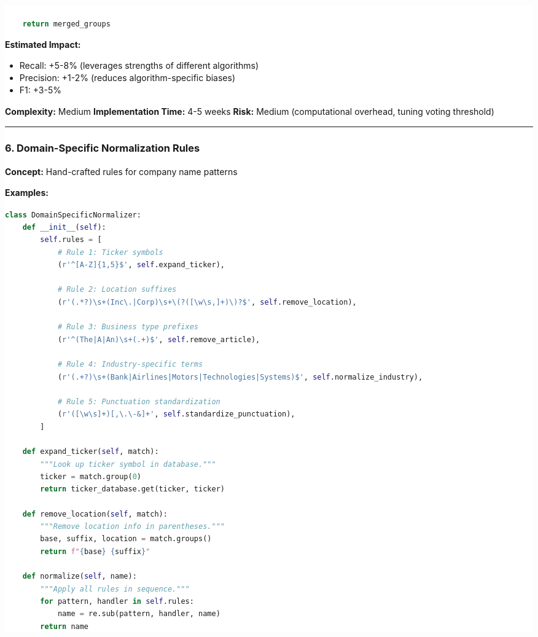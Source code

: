 ```python

    return merged_groups
```

**Estimated Impact:**
- Recall: +5-8% (leverages strengths of different algorithms)
- Precision: +1-2% (reduces algorithm-specific biases)
- F1: +3-5%

**Complexity:** Medium
**Implementation Time:** 4-5 weeks
**Risk:** Medium (computational overhead, tuning voting threshold)

---

### 6. Domain-Specific Normalization Rules

**Concept:** Hand-crafted rules for company name patterns

**Examples:**
```python
class DomainSpecificNormalizer:
    def __init__(self):
        self.rules = [
            # Rule 1: Ticker symbols
            (r'^[A-Z]{1,5}$', self.expand_ticker),

            # Rule 2: Location suffixes
            (r'(.*?)\s+(Inc\.|Corp)\s+\(?([\w\s,]+)\)?$', self.remove_location),

            # Rule 3: Business type prefixes
            (r'^(The|A|An)\s+(.+)$', self.remove_article),

            # Rule 4: Industry-specific terms
            (r'(.+?)\s+(Bank|Airlines|Motors|Technologies|Systems)$', self.normalize_industry),

            # Rule 5: Punctuation standardization
            (r'([\w\s]+)[,\.\-&]+', self.standardize_punctuation),
        ]

    def expand_ticker(self, match):
        """Look up ticker symbol in database."""
        ticker = match.group(0)
        return ticker_database.get(ticker, ticker)

    def remove_location(self, match):
        """Remove location info in parentheses."""
        base, suffix, location = match.groups()
        return f"{base} {suffix}"

    def normalize(self, name):
        """Apply all rules in sequence."""
        for pattern, handler in self.rules:
            name = re.sub(pattern, handler, name)
        return name
```
